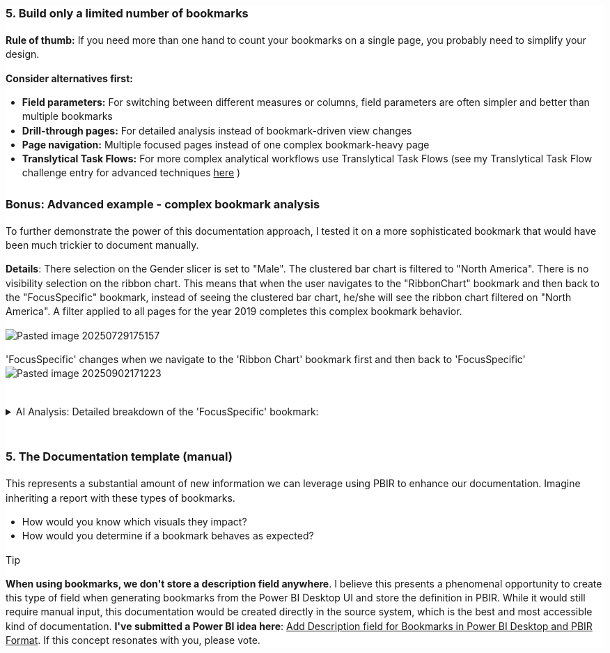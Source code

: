 

### 5. Build only a limited number of bookmarks

**Rule of thumb:** If you need more than one hand to count your bookmarks on a single page, you probably need to simplify your design.

**Consider alternatives first:**

- **Field parameters:** For switching between different measures or columns, field parameters are often simpler and better than multiple bookmarks
- **Drill-through pages:** For detailed analysis instead of bookmark-driven view changes
- **Page navigation:** Multiple focused pages instead of one complex bookmark-heavy page
- **Translytical Task Flows:** For more complex analytical workflows use Translytical Task Flows (see my Translytical Task Flow challenge entry for advanced techniques [here](https://community.fabric.microsoft.com/t5/Translytical-Task-Flow-Gallery/Dynamic-Power-BI-Experiences/td-p/4808192) )  


### Bonus: Advanced example - complex bookmark analysis

To further demonstrate the power of this documentation approach, I tested it on a more sophisticated bookmark that would have been much trickier to document manually. 


**Details**: There selection on the Gender slicer is set to "Male". The clustered bar chart is filtered to "North America". There is no visibility selection on the ribbon chart. This means that when the user navigates to the "RibbonChart" bookmark and then back to the "FocusSpecific" bookmark, instead of seeing the clustered bar chart, he/she will see the ribbon chart filtered on "North America". A filter applied to all pages for the year 2019 completes this complex bookmark behavior.

<img width="1060" height="398" alt="Pasted image 20250729175157" src="https://github.com/user-attachments/assets/eed92e59-81b2-470a-b356-ec04d06c2086" />


'FocusSpecific' changes when we navigate to the 'Ribbon Chart' bookmark first and then back to 'FocusSpecific'
<img width="569" height="439" alt="Pasted image 20250902171223" src="https://github.com/user-attachments/assets/68b2806f-1f94-435c-897f-59a9f9380a9e" />




<br>

<details closed><summary>AI Analysis: Detailed breakdown of the 'FocusSpecific' bookmark:</summary></details>

<br>


### 5. The Documentation template (manual)

This represents a substantial amount of new information we can leverage using PBIR to enhance our documentation. 
Imagine inheriting a report with these types of bookmarks.
- How would you know which visuals they impact?
- How would you determine if a bookmark behaves as expected?

> [!tip]
>**When using bookmarks, we don't store a description field anywhere**. I believe this presents a phenomenal opportunity to create this type of field when generating bookmarks from the Power BI Desktop UI and store the definition in PBIR. While it would still require manual input, this documentation would be created directly in the source system, which is the best and most accessible kind of documentation. 
**I've submitted a Power BI idea here**: [Add Description field for Bookmarks in Power BI Desktop and PBIR Format](https://community.fabric.microsoft.com/t5/Fabric-Ideas/Add-Description-field-for-Bookmarks-in-Power-BI-Desktop-and-PBIR/idi-p/4818843#M163577). 
If this concept resonates with you, please vote.
